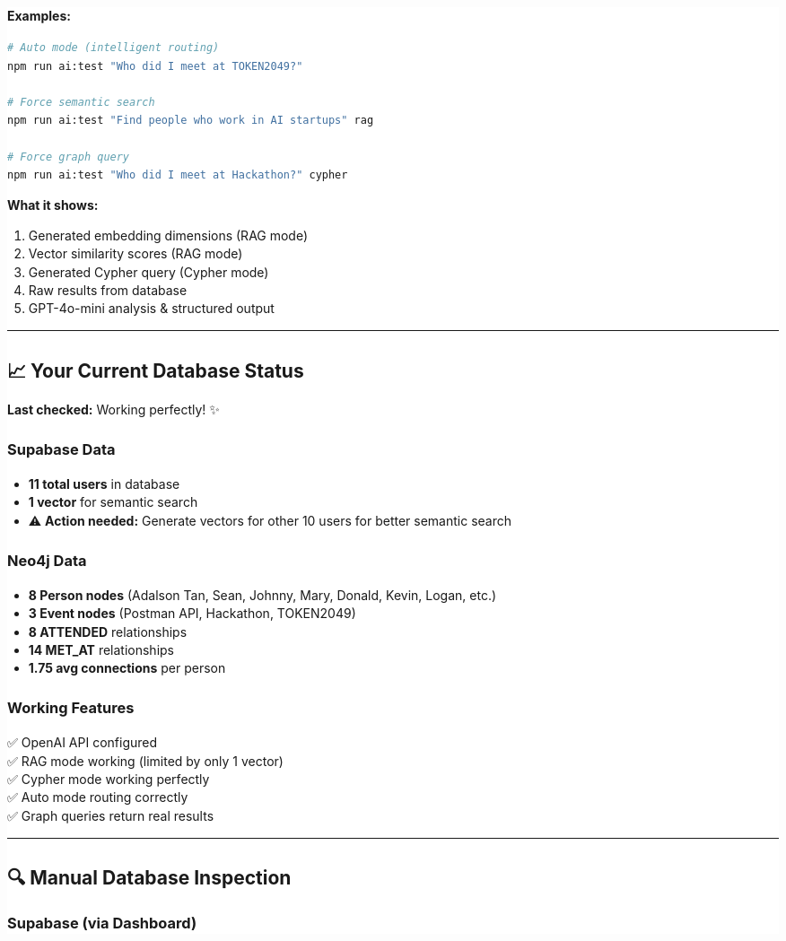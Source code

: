 **Examples:**

```bash
# Auto mode (intelligent routing)
npm run ai:test "Who did I meet at TOKEN2049?"

# Force semantic search
npm run ai:test "Find people who work in AI startups" rag

# Force graph query
npm run ai:test "Who did I meet at Hackathon?" cypher
```

**What it shows:**
1. Generated embedding dimensions (RAG mode)
2. Vector similarity scores (RAG mode)
3. Generated Cypher query (Cypher mode)
4. Raw results from database
5. GPT-4o-mini analysis & structured output

---

## 📈 Your Current Database Status

**Last checked:** Working perfectly! ✨

### Supabase Data
- **11 total users** in database
- **1 vector** for semantic search
- ⚠️ **Action needed:** Generate vectors for other 10 users for better semantic search

### Neo4j Data
- **8 Person nodes** (Adalson Tan, Sean, Johnny, Mary, Donald, Kevin, Logan, etc.)
- **3 Event nodes** (Postman API, Hackathon, TOKEN2049)
- **8 ATTENDED** relationships
- **14 MET_AT** relationships
- **1.75 avg connections** per person

### Working Features
✅ OpenAI API configured  
✅ RAG mode working (limited by only 1 vector)  
✅ Cypher mode working perfectly  
✅ Auto mode routing correctly  
✅ Graph queries return real results  

---

## 🔍 Manual Database Inspection

### Supabase (via Dashboard)
